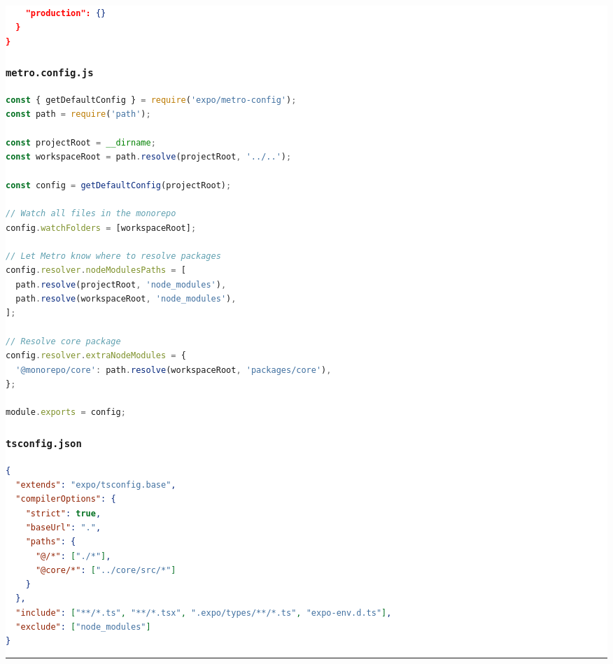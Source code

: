 ```json
    "production": {}
  }
}
```

### `metro.config.js`

```javascript
const { getDefaultConfig } = require('expo/metro-config');
const path = require('path');

const projectRoot = __dirname;
const workspaceRoot = path.resolve(projectRoot, '../..');

const config = getDefaultConfig(projectRoot);

// Watch all files in the monorepo
config.watchFolders = [workspaceRoot];

// Let Metro know where to resolve packages
config.resolver.nodeModulesPaths = [
  path.resolve(projectRoot, 'node_modules'),
  path.resolve(workspaceRoot, 'node_modules'),
];

// Resolve core package
config.resolver.extraNodeModules = {
  '@monorepo/core': path.resolve(workspaceRoot, 'packages/core'),
};

module.exports = config;
```

### `tsconfig.json`

```json
{
  "extends": "expo/tsconfig.base",
  "compilerOptions": {
    "strict": true,
    "baseUrl": ".",
    "paths": {
      "@/*": ["./*"],
      "@core/*": ["../core/src/*"]
    }
  },
  "include": ["**/*.ts", "**/*.tsx", ".expo/types/**/*.ts", "expo-env.d.ts"],
  "exclude": ["node_modules"]
}
```

---
